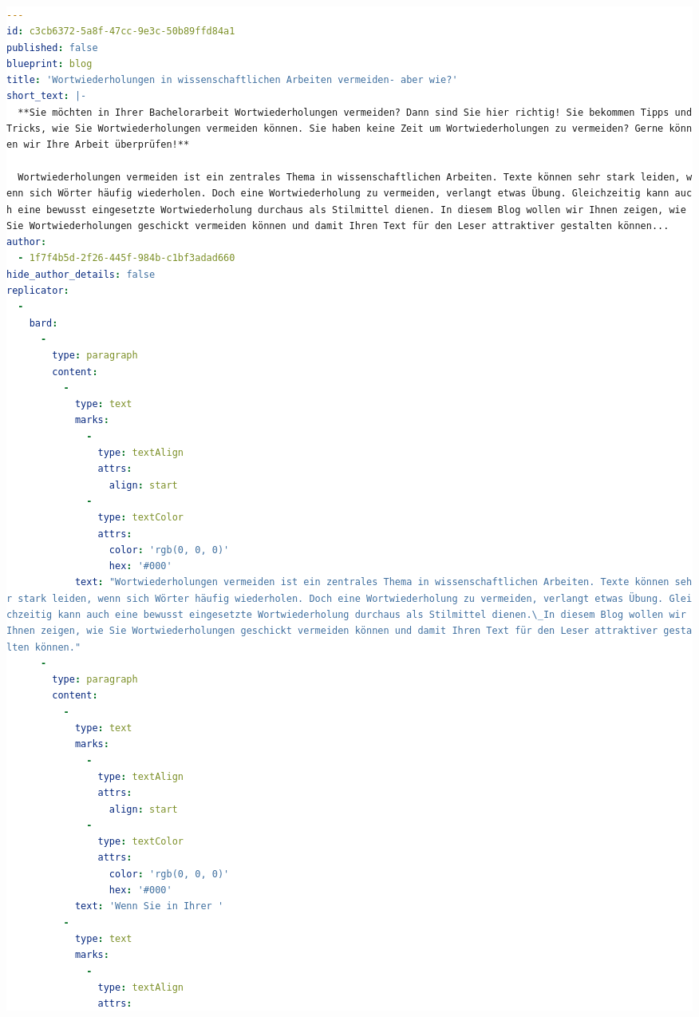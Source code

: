 ```yaml
---
id: c3cb6372-5a8f-47cc-9e3c-50b89ffd84a1
published: false
blueprint: blog
title: 'Wortwiederholungen in wissenschaftlichen Arbeiten vermeiden- aber wie?'
short_text: |-
  **Sie möchten in Ihrer Bachelorarbeit Wortwiederholungen vermeiden? Dann sind Sie hier richtig! Sie bekommen Tipps und Tricks, wie Sie Wortwiederholungen vermeiden können. Sie haben keine Zeit um Wortwiederholungen zu vermeiden? Gerne können wir Ihre Arbeit überprüfen!**

  Wortwiederholungen vermeiden ist ein zentrales Thema in wissenschaftlichen Arbeiten. Texte können sehr stark leiden, wenn sich Wörter häufig wiederholen. Doch eine Wortwiederholung zu vermeiden, verlangt etwas Übung. Gleichzeitig kann auch eine bewusst eingesetzte Wortwiederholung durchaus als Stilmittel dienen. In diesem Blog wollen wir Ihnen zeigen, wie Sie Wortwiederholungen geschickt vermeiden können und damit Ihren Text für den Leser attraktiver gestalten können...
author:
  - 1f7f4b5d-2f26-445f-984b-c1bf3adad660
hide_author_details: false
replicator:
  -
    bard:
      -
        type: paragraph
        content:
          -
            type: text
            marks:
              -
                type: textAlign
                attrs:
                  align: start
              -
                type: textColor
                attrs:
                  color: 'rgb(0, 0, 0)'
                  hex: '#000'
            text: "Wortwiederholungen vermeiden ist ein zentrales Thema in wissenschaftlichen Arbeiten. Texte können sehr stark leiden, wenn sich Wörter häufig wiederholen. Doch eine Wortwiederholung zu vermeiden, verlangt etwas Übung. Gleichzeitig kann auch eine bewusst eingesetzte Wortwiederholung durchaus als Stilmittel dienen.\_In diesem Blog wollen wir Ihnen zeigen, wie Sie Wortwiederholungen geschickt vermeiden können und damit Ihren Text für den Leser attraktiver gestalten können."
      -
        type: paragraph
        content:
          -
            type: text
            marks:
              -
                type: textAlign
                attrs:
                  align: start
              -
                type: textColor
                attrs:
                  color: 'rgb(0, 0, 0)'
                  hex: '#000'
            text: 'Wenn Sie in Ihrer '
          -
            type: text
            marks:
              -
                type: textAlign
                attrs:
```